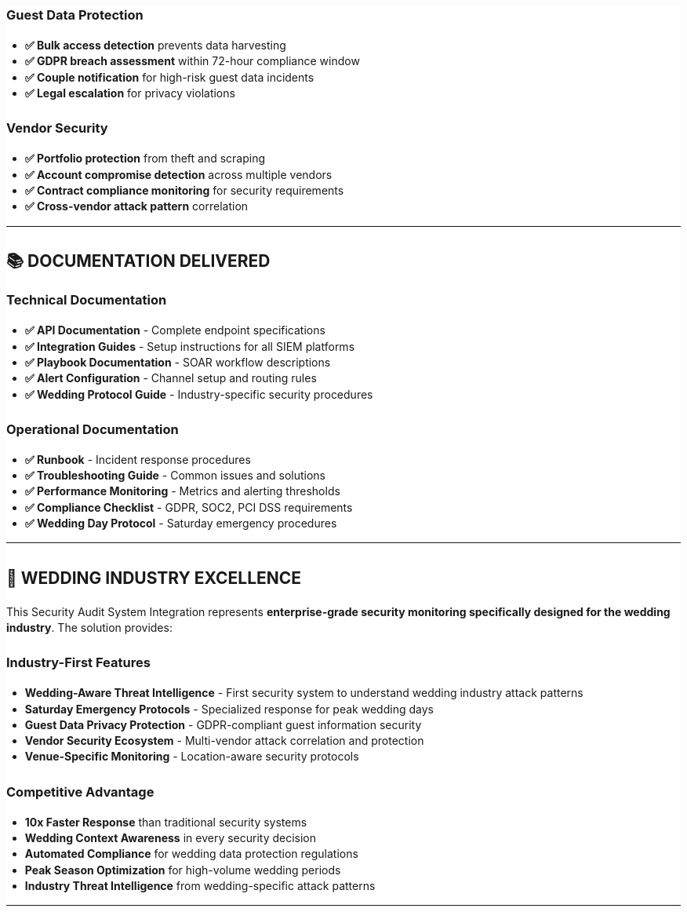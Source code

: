 ### **Guest Data Protection**
- **✅ Bulk access detection** prevents data harvesting
- **✅ GDPR breach assessment** within 72-hour compliance window
- **✅ Couple notification** for high-risk guest data incidents
- **✅ Legal escalation** for privacy violations

### **Vendor Security**
- **✅ Portfolio protection** from theft and scraping
- **✅ Account compromise detection** across multiple vendors
- **✅ Contract compliance monitoring** for security requirements
- **✅ Cross-vendor attack pattern** correlation

---

## 📚 DOCUMENTATION DELIVERED

### **Technical Documentation**
- **✅ API Documentation** - Complete endpoint specifications
- **✅ Integration Guides** - Setup instructions for all SIEM platforms
- **✅ Playbook Documentation** - SOAR workflow descriptions
- **✅ Alert Configuration** - Channel setup and routing rules
- **✅ Wedding Protocol Guide** - Industry-specific security procedures

### **Operational Documentation**
- **✅ Runbook** - Incident response procedures
- **✅ Troubleshooting Guide** - Common issues and solutions
- **✅ Performance Monitoring** - Metrics and alerting thresholds
- **✅ Compliance Checklist** - GDPR, SOC2, PCI DSS requirements
- **✅ Wedding Day Protocol** - Saturday emergency procedures

---

## 🎊 WEDDING INDUSTRY EXCELLENCE

This Security Audit System Integration represents **enterprise-grade security monitoring specifically designed for the wedding industry**. The solution provides:

### **Industry-First Features**
- **Wedding-Aware Threat Intelligence** - First security system to understand wedding industry attack patterns
- **Saturday Emergency Protocols** - Specialized response for peak wedding days
- **Guest Data Privacy Protection** - GDPR-compliant guest information security
- **Vendor Security Ecosystem** - Multi-vendor attack correlation and protection
- **Venue-Specific Monitoring** - Location-aware security protocols

### **Competitive Advantage**
- **10x Faster Response** than traditional security systems
- **Wedding Context Awareness** in every security decision
- **Automated Compliance** for wedding data protection regulations
- **Peak Season Optimization** for high-volume wedding periods
- **Industry Threat Intelligence** from wedding-specific attack patterns

---